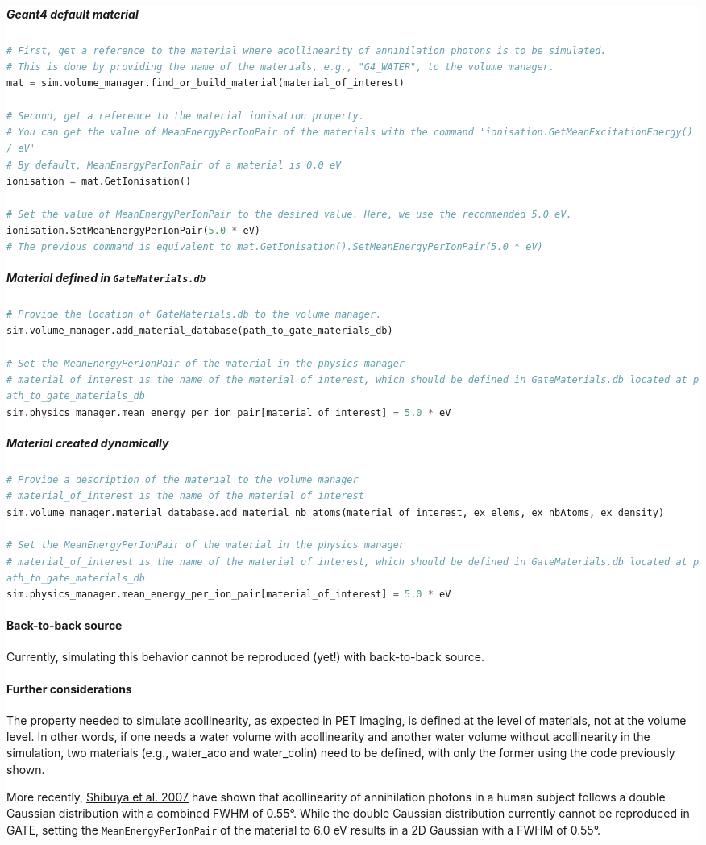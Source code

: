 ##### Geant4 default material
```python
# First, get a reference to the material where acollinearity of annihilation photons is to be simulated.
# This is done by providing the name of the materials, e.g., "G4_WATER", to the volume manager.
mat = sim.volume_manager.find_or_build_material(material_of_interest)

# Second, get a reference to the material ionisation property.
# You can get the value of MeanEnergyPerIonPair of the materials with the command 'ionisation.GetMeanExcitationEnergy() / eV'
# By default, MeanEnergyPerIonPair of a material is 0.0 eV
ionisation = mat.GetIonisation()

# Set the value of MeanEnergyPerIonPair to the desired value. Here, we use the recommended 5.0 eV.
ionisation.SetMeanEnergyPerIonPair(5.0 * eV)
# The previous command is equivalent to mat.GetIonisation().SetMeanEnergyPerIonPair(5.0 * eV)
```

##### Material defined in `GateMaterials.db`
```python
# Provide the location of GateMaterials.db to the volume manager.
sim.volume_manager.add_material_database(path_to_gate_materials_db)

# Set the MeanEnergyPerIonPair of the material in the physics manager
# material_of_interest is the name of the material of interest, which should be defined in GateMaterials.db located at path_to_gate_materials_db
sim.physics_manager.mean_energy_per_ion_pair[material_of_interest] = 5.0 * eV
```

##### Material created dynamically
```python
# Provide a description of the material to the volume manager
# material_of_interest is the name of the material of interest
sim.volume_manager.material_database.add_material_nb_atoms(material_of_interest, ex_elems, ex_nbAtoms, ex_density)

# Set the MeanEnergyPerIonPair of the material in the physics manager
# material_of_interest is the name of the material of interest, which should be defined in GateMaterials.db located at path_to_gate_materials_db
sim.physics_manager.mean_energy_per_ion_pair[material_of_interest] = 5.0 * eV
```

#### Back-to-back source
Currently, simulating this behavior cannot be reproduced (yet!) with back-to-back source.

#### Further considerations
The property needed to simulate acollinearity, as expected in PET imaging, is defined at the level of materials, not at the volume level.
In other words, if one needs a water volume with acollinearity and another water volume without acollinearity in the simulation, two materials (e.g., water_aco and water_colin) need to be defined, with only the former using the code previously shown.

More recently, [Shibuya et al. 2007](https://iopscience.iop.org/article/10.1088/0031-9155/52/17/010) have shown that acollinearity of annihilation photons in a human subject follows a double Gaussian distribution with a combined FWHM of 0.55&deg;.
While the double Gaussian distribution currently cannot be reproduced in GATE, setting the `MeanEnergyPerIonPair` of the material to 6.0 eV results in a 2D Gaussian with a FWHM of 0.55&deg;.
